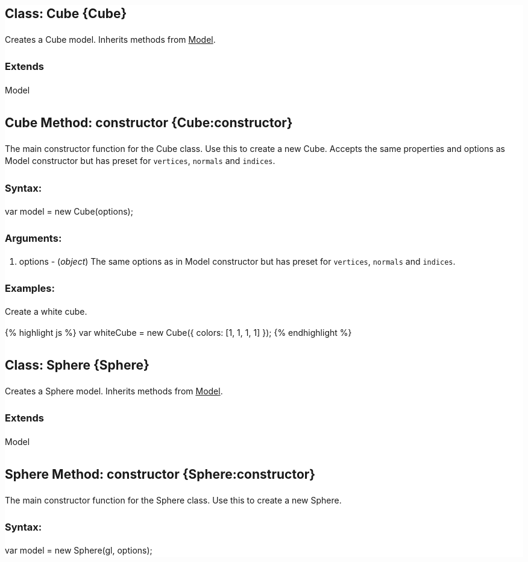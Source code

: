 

Class: Cube {Cube}
------------------

Creates a Cube model. Inherits methods from [Model](Model).

### Extends

Model


Cube Method: constructor {Cube:constructor}
-------------------------------------------

The main constructor function for the Cube class. Use this to create a new Cube. Accepts the same properties and
options as Model constructor but has preset for `vertices`, `normals` and `indices`.

### Syntax:

  var model = new Cube(options);

### Arguments:

1. options - (*object*) The same options as in Model constructor but has preset for `vertices`, `normals` and `indices`.

### Examples:

Create a white cube.

{% highlight js %}
var whiteCube = new Cube({
      colors: [1, 1, 1, 1]
    });
{% endhighlight %}


Class: Sphere {Sphere}
------------------------------------

Creates a Sphere model. Inherits methods from [Model](Model).

### Extends

Model


Sphere Method: constructor {Sphere:constructor}
---------------------------------------------------------

The main constructor function for the Sphere class. Use this to create a new Sphere.

### Syntax:

  var model = new Sphere(gl, options);
